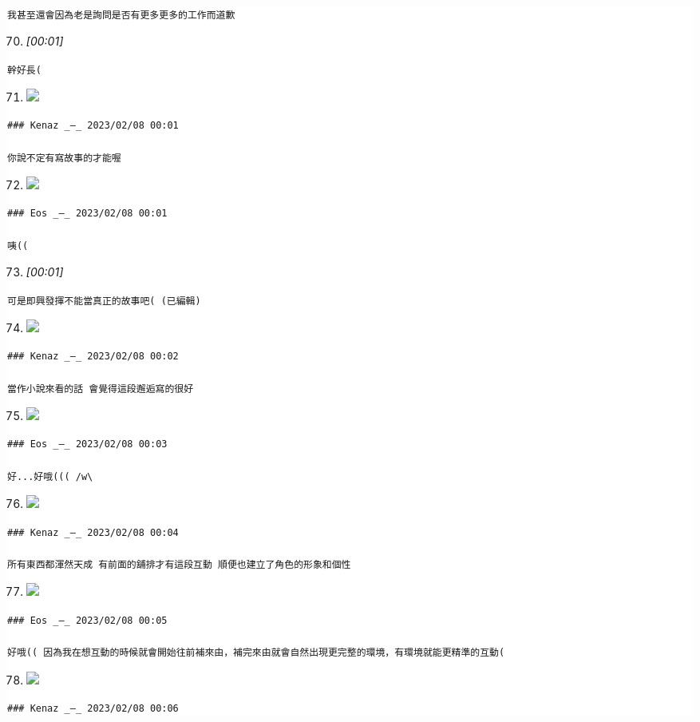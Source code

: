     我甚至還會因為老是詢問是否有更多更多的工作而道歉
    
70.  _[_00:01_]_
    
    幹好長(
    
71.  ![](https://cdn.discordapp.com/avatars/797346571649155073/645357c7092dc481ae3454a29da0d9ea.webp?size=80)
    
    ### Kenaz _—_ 2023/02/08 00:01
    
    你說不定有寫故事的才能喔
    
72.  ![](https://cdn.discordapp.com/avatars/550916616838184970/a0903e11f03f04c5b8f1207d26ee8733.webp?size=80)
    
    ### Eos _—_ 2023/02/08 00:01
    
    咦((
    
73.  _[_00:01_]_
    
    可是即興發揮不能當真正的故事吧( (已編輯)
    
74.  ![](https://cdn.discordapp.com/avatars/797346571649155073/645357c7092dc481ae3454a29da0d9ea.webp?size=80)
    
    ### Kenaz _—_ 2023/02/08 00:02
    
    當作小說來看的話 會覺得這段邂逅寫的很好
    
75.  ![](https://cdn.discordapp.com/avatars/550916616838184970/a0903e11f03f04c5b8f1207d26ee8733.webp?size=80)
    
    ### Eos _—_ 2023/02/08 00:03
    
    好...好哦((( /w\
    
76.  ![](https://cdn.discordapp.com/avatars/797346571649155073/645357c7092dc481ae3454a29da0d9ea.webp?size=80)
    
    ### Kenaz _—_ 2023/02/08 00:04
    
    所有東西都渾然天成 有前面的舖排才有這段互動 順便也建立了角色的形象和個性
    
77.  ![](https://cdn.discordapp.com/avatars/550916616838184970/a0903e11f03f04c5b8f1207d26ee8733.webp?size=80)
    
    ### Eos _—_ 2023/02/08 00:05
    
    好哦(( 因為我在想互動的時候就會開始往前補來由，補完來由就會自然出現更完整的環境，有環境就能更精準的互動(
    
78.  ![](https://cdn.discordapp.com/avatars/797346571649155073/645357c7092dc481ae3454a29da0d9ea.webp?size=80)
    
    ### Kenaz _—_ 2023/02/08 00:06
    